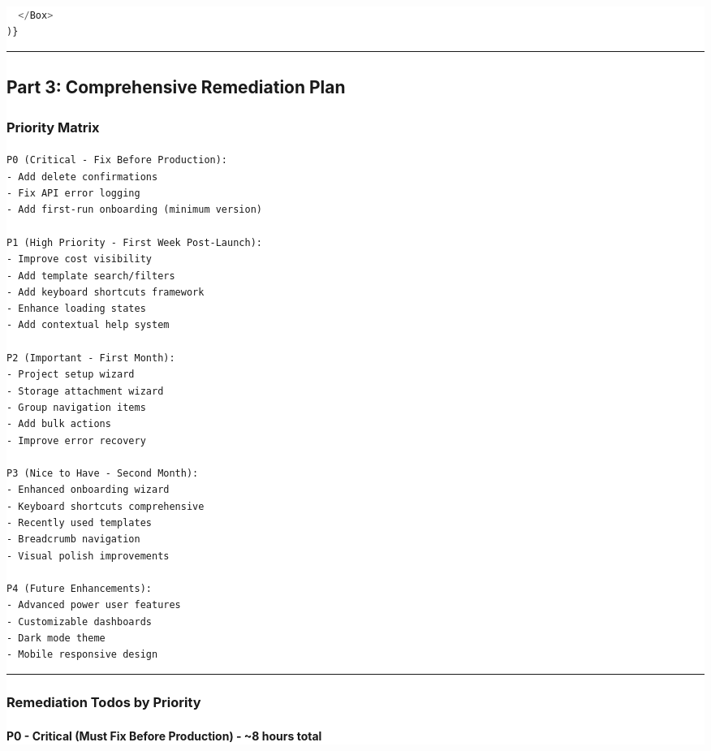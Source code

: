```javascript
  </Box>
)}
```

---

## Part 3: Comprehensive Remediation Plan

### Priority Matrix

```
P0 (Critical - Fix Before Production):
- Add delete confirmations
- Fix API error logging
- Add first-run onboarding (minimum version)

P1 (High Priority - First Week Post-Launch):
- Improve cost visibility
- Add template search/filters
- Add keyboard shortcuts framework
- Enhance loading states
- Add contextual help system

P2 (Important - First Month):
- Project setup wizard
- Storage attachment wizard
- Group navigation items
- Add bulk actions
- Improve error recovery

P3 (Nice to Have - Second Month):
- Enhanced onboarding wizard
- Keyboard shortcuts comprehensive
- Recently used templates
- Breadcrumb navigation
- Visual polish improvements

P4 (Future Enhancements):
- Advanced power user features
- Customizable dashboards
- Dark mode theme
- Mobile responsive design
```

---

### Remediation Todos by Priority

#### P0 - Critical (Must Fix Before Production) - ~8 hours total
